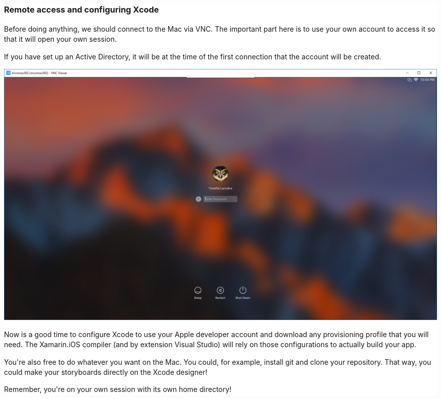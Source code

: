 ### Remote access and configuring Xcode

Before doing anything, we should connect to the Mac via VNC. The important part here is to use your own account to access it so that it will open your own session.

If you have set up an Active Directory, it will be at the time of the first connection that the account will be created.

![](/assets/2017-03-14-one-mac-small-xamarin-team-how-to-part-2/Login-1024x594.png)

Now is a good time to configure Xcode to use your Apple developer account and download any provisioning profile that you will need. The Xamarin.iOS compiler (and by extension Visual Studio) will rely on those configurations to actually build your app.

You're also free to do whatever you want on the Mac. You could, for example, install git and clone your repository. That way, you could make your storyboards directly on the Xcode designer!

Remember, you're on your own session with its own home directory!
